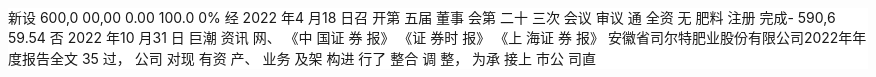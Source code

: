 新设
600,0
00,00
0.00
100.0
0%
经
2022
年4
月18
日召
开第
五届
董事
会第
二十
三次
会议
审议
通
全资
无
肥料
注册
完成-
590,6
59.54
否
2022
年10
月31
日
巨潮
资讯
网、
《中
国证
券
报》
《证
券时
报》
《上
海证
券
报》
安徽省司尔特肥业股份有限公司2022年年度报告全文
35
过，
公司
对现
有资
产、
业务
及架
构进
行了
整合
调
整，
为承
接上
市公
司直